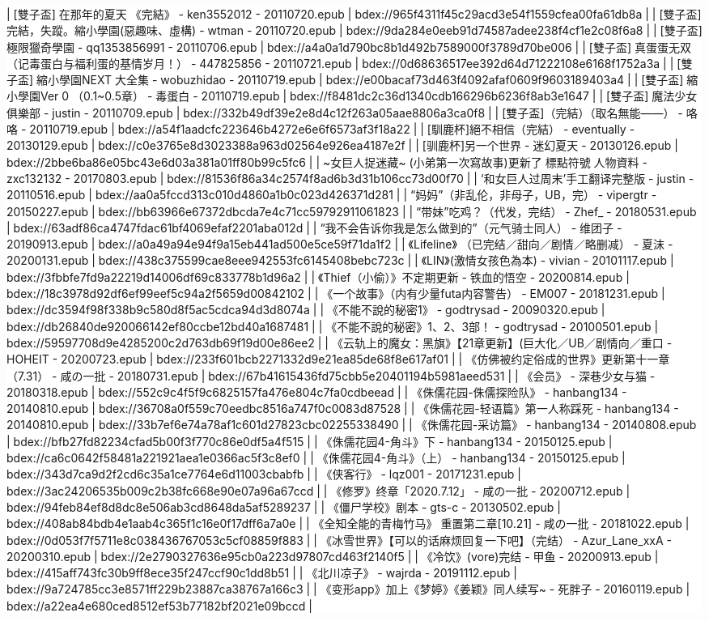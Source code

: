 | [雙子盃] 在那年的夏天 《完結》 - ken3552012 - 20110720.epub | bdex://965f4311f45c29acd3e54f1559cfea00fa61db8a |
| [雙子盃] 完結，失蹤。縮小學園(惡趣味、虛構) - wtman - 20110720.epub | bdex://9da284e0eeb91d74587adee238f4cf1e2c08f6a8 |
| [雙子盃] 極限獵奇學園 - qq1353856991 - 20110706.epub | bdex://a4a0a1d790bc8b1d492b7589000f3789d70be006 |
| [雙子盃] 真蛋蛋无双（记毒蛋白与福利蛋的基情岁月！） - 447825856 - 20110721.epub | bdex://0d68636517ee392d64d71222108e6168f1752a3a |
| [雙子盃] 縮小學園NEXT 大全集 - wobuzhidao - 20110719.epub | bdex://e00bacaf73d463f4092afaf0609f9603189403a4 |
| [雙子盃] 縮小學園Ver 0 （0.1~0.5章） - 毒蛋白 - 20110719.epub | bdex://f8481dc2c36d1340cdb166296b6236f8ab3e1647 |
| [雙子盃] 魔法少女俱樂部 - justin - 20110709.epub | bdex://332b49df39e2e8d4c12f263a05aae8806a3ca0f8 |
| [雙子盃]（完結）（取名無能——） - 咯咯 - 20110719.epub | bdex://a54f1aadcfc223646b4272e6e6f6573af3f18a22 |
| [馴鹿杯]絕不相信（完結） - eventually - 20130129.epub | bdex://c0e3765e8d3023388a963d02564e926ea4187e2f |
| [驯鹿杯]另一个世界 - 迷幻夏天 - 20130126.epub | bdex://2bbe6ba86e05bc43e6d03a381a01ff80b99c5fc6 |
| ~女巨人捉迷藏~ (小弟第一次寫故事)更新了 標點符號 人物資料 - zxc132132 - 20170803.epub | bdex://81536f86a34c2574f8ad6b3d31b106cc73d00f70 |
| ‘和女巨人过周末’手工翻译完整版 - justin - 20110516.epub | bdex://aa0a5fccd313c010d4860a1b0c023d426371d281 |
| “妈妈”（非乱伦，非母子，UB，完） - vipergtr - 20150227.epub | bdex://bb63966e67372dbcda7e4c71cc59792911061823 |
| “带妹”吃鸡？（代发，完结） - Zhef_ - 20180531.epub | bdex://63adf86ca4747fdac61bf4069efaf2201aba012d |
| “我不会告诉你我是怎么做到的”（元气骑士同人） - 维团子 - 20190913.epub | bdex://a0a49a94e94f9a15eb441ad500e5ce59f71da1f2 |
| 《Lifeline》 （已完结／甜向／剧情／略删减） - 夏沫 - 20200131.epub | bdex://438c375599cae8eee942553fc6145408bebc723c |
| 《LIN》(激情女孩色為本) - vivian - 20101117.epub | bdex://3fbbfe7fd9a22219d14006df69c833778b1d96a2 |
| 《Thief（小偷）》不定期更新 - 铁血的悟空 - 20200814.epub | bdex://18c3978d92df6ef99eef5c94a2f5659d00842102 |
| 《一个故事》（内有少量futa内容警告） - EM007 - 20181231.epub | bdex://dc3594f98f338b9c580d8f5ac5cdca94d3d8074a |
| 《不能不說的秘密1》 - godtrysad - 20090320.epub | bdex://db26840de920066142ef80ccbe12bd40a1687481 |
| 《不能不說的秘密》1、2、3部！ - godtrysad - 20100501.epub | bdex://59597708d9e4285200c2d763db69f19d00e86ee2 |
| 《云轨上的魔女：黑旗》【21章更新】(巨大化／UB／剧情向／重口 - HOHEIT - 20200723.epub | bdex://233f601bcb2271332d9e21ea85de68f8e617af01 |
| 《仿佛被约定俗成的世界》更新第十一章（7.31） - 咸の一批 - 20180731.epub | bdex://67b41615436fd75cbb5e20401194b5981aeed531 |
| 《会员》 - 深巷少女与猫 - 20180318.epub | bdex://552c9c4f5f9c6825157fa476e804c7fa0cdbeead |
| 《侏儒花园-侏儒探险队》 - hanbang134 - 20140810.epub | bdex://36708a0f559c70eedbc8516a747f0c0083d87528 |
| 《侏儒花园-轻语篇》第一人称踩死 - hanbang134 - 20140810.epub | bdex://33b7ef6e74a78af1c601d27823cbc02255338490 |
| 《侏儒花园-采访篇》 - hanbang134 - 20140808.epub | bdex://bfb27fd82234cfad5b00f3f770c86e0df5a4f515 |
| 《侏儒花园4-角斗》下 - hanbang134 - 20150125.epub | bdex://ca6c0642f58481a221921aea1e0366ac5f3c8ef0 |
| 《侏儒花园4-角斗》（上） - hanbang134 - 20150125.epub | bdex://343d7ca9d2f2cd6c35a1ce7764e6d11003cbabfb |
| 《侠客行》 - lqz001 - 20171231.epub | bdex://3ac24206535b009c2b38fc668e90e07a96a67ccd |
| 《修罗》终章「2020.7.12」 - 咸の一批 - 20200712.epub | bdex://94feb84ef8d8dc8e506ab3cd8648da5af5289237 |
| 《僵尸学校》剧本 - gts-c - 20130502.epub | bdex://408ab84bdb4e1aab4c365f1c16e0f17dff6a7a0e |
| 《全知全能的青梅竹马》 重置第二章[10.21] - 咸の一批 - 20181022.epub | bdex://0d053f7f5711e8c038436767053c5cf08859f883 |
| 《冰雪世界》【可以的话麻烦回复一下吧】（完结） - Azur_Lane_xxA - 20200310.epub | bdex://2e2790327636e95cb0a223d97807cd463f2140f5 |
| 《冷饮》(vore)完结 - 甲鱼 - 20200913.epub | bdex://415aff743fc30b9ff8ece35f247ccf90c1dd8b51 |
| 《北川凉子》 - wajrda - 20191112.epub | bdex://9a724785cc3e8571ff229b23887ca38767a166c3 |
| 《变形app》加上《梦婷》《姜颖》同人续写~ - 死胖子 - 20160119.epub | bdex://a22ea4e680ced8512ef53b77182bf2021e09bccd |